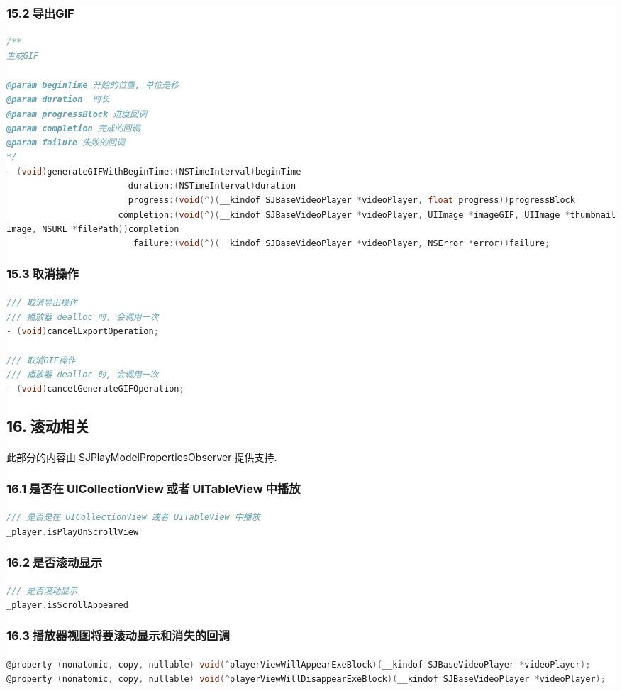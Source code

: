 <h3 id="15.2">15.2 导出GIF</h3>

```Objective-C
/**
生成GIF

@param beginTime 开始的位置, 单位是秒
@param duration  时长
@param progressBlock 进度回调
@param completion 完成的回调
@param failure 失败的回调
*/
- (void)generateGIFWithBeginTime:(NSTimeInterval)beginTime
                        duration:(NSTimeInterval)duration
                        progress:(void(^)(__kindof SJBaseVideoPlayer *videoPlayer, float progress))progressBlock
                      completion:(void(^)(__kindof SJBaseVideoPlayer *videoPlayer, UIImage *imageGIF, UIImage *thumbnailImage, NSURL *filePath))completion
                         failure:(void(^)(__kindof SJBaseVideoPlayer *videoPlayer, NSError *error))failure;
```

<h3 id="15.3">15.3 取消操作</h3>

```Objective-C
/// 取消导出操作
/// 播放器 dealloc 时, 会调用一次 
- (void)cancelExportOperation;

/// 取消GIF操作
/// 播放器 dealloc 时, 会调用一次 
- (void)cancelGenerateGIFOperation;
```

<h2 id="16">16. 滚动相关</h2>

<p>
此部分的内容由 SJPlayModelPropertiesObserver 提供支持.
</p>


<h3 id="16.1">16.1 是否在 UICollectionView 或者 UITableView 中播放</h3>

```Objective-C
/// 是否是在 UICollectionView 或者 UITableView 中播放
_player.isPlayOnScrollView
```

<h3 id="16.2">16.2 是否滚动显示</h3>

```Objective-C
/// 是否滚动显示
_player.isScrollAppeared
```

<h3 id="16.3">16.3 播放器视图将要滚动显示和消失的回调</h3>

```Objective-C
@property (nonatomic, copy, nullable) void(^playerViewWillAppearExeBlock)(__kindof SJBaseVideoPlayer *videoPlayer);
@property (nonatomic, copy, nullable) void(^playerViewWillDisappearExeBlock)(__kindof SJBaseVideoPlayer *videoPlayer);
```
